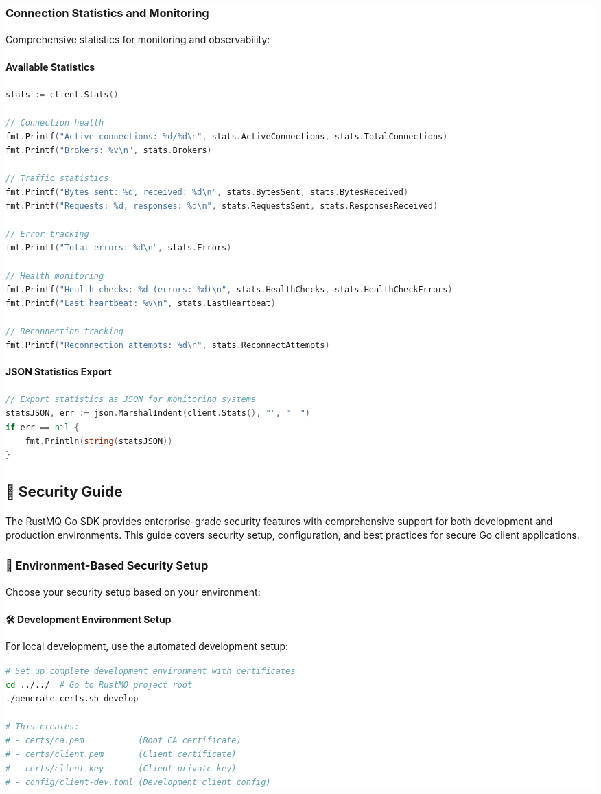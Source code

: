### Connection Statistics and Monitoring

Comprehensive statistics for monitoring and observability:

#### Available Statistics

```go
stats := client.Stats()

// Connection health
fmt.Printf("Active connections: %d/%d\n", stats.ActiveConnections, stats.TotalConnections)
fmt.Printf("Brokers: %v\n", stats.Brokers)

// Traffic statistics  
fmt.Printf("Bytes sent: %d, received: %d\n", stats.BytesSent, stats.BytesReceived)
fmt.Printf("Requests: %d, responses: %d\n", stats.RequestsSent, stats.ResponsesReceived)

// Error tracking
fmt.Printf("Total errors: %d\n", stats.Errors)

// Health monitoring
fmt.Printf("Health checks: %d (errors: %d)\n", stats.HealthChecks, stats.HealthCheckErrors)
fmt.Printf("Last heartbeat: %v\n", stats.LastHeartbeat)

// Reconnection tracking
fmt.Printf("Reconnection attempts: %d\n", stats.ReconnectAttempts)
```

#### JSON Statistics Export

```go
// Export statistics as JSON for monitoring systems
statsJSON, err := json.MarshalIndent(client.Stats(), "", "  ")
if err == nil {
    fmt.Println(string(statsJSON))
}
```

## 🔐 Security Guide

The RustMQ Go SDK provides enterprise-grade security features with comprehensive support for both development and production environments. This guide covers security setup, configuration, and best practices for secure Go client applications.

### 🚀 Environment-Based Security Setup

Choose your security setup based on your environment:

#### 🛠️ Development Environment Setup

For local development, use the automated development setup:

```bash
# Set up complete development environment with certificates
cd ../../  # Go to RustMQ project root  
./generate-certs.sh develop

# This creates:
# - certs/ca.pem           (Root CA certificate)
# - certs/client.pem       (Client certificate)
# - certs/client.key       (Client private key)
# - config/client-dev.toml (Development client config)
```
